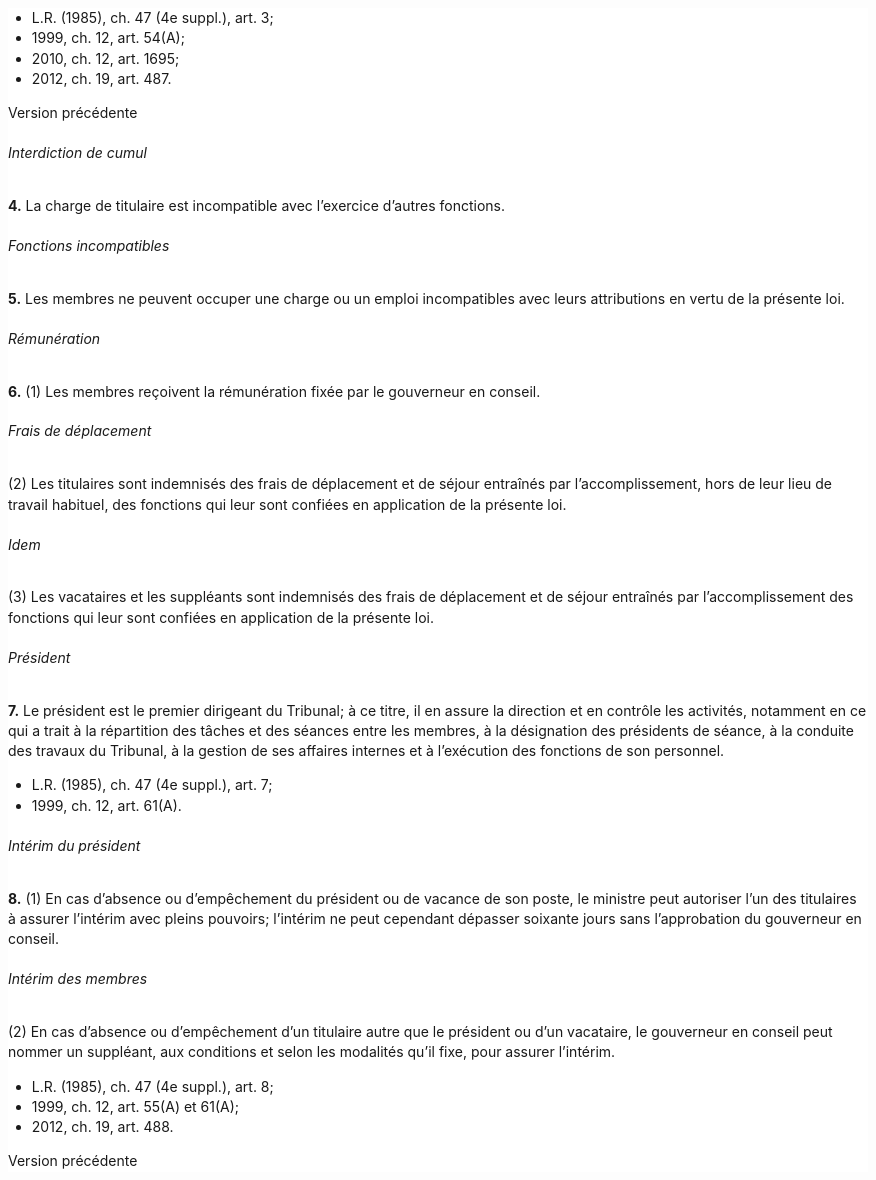   * L.R. (1985), ch. 47 (4e suppl.), art. 3;
  * 1999, ch. 12, art. 54(A);
  * 2010, ch. 12, art. 1695;
  * 2012, ch. 19, art. 487.

Version précédente

###### Interdiction de cumul

**4.** La charge de titulaire est incompatible avec l’exercice d’autres fonctions.

###### Fonctions incompatibles

**5.** Les membres ne peuvent occuper une charge ou un emploi incompatibles avec leurs attributions en vertu de la présente loi.

###### Rémunération

**6.** (1) Les membres reçoivent la rémunération fixée par le gouverneur en conseil.

###### Frais de déplacement

(2) Les titulaires sont indemnisés des frais de déplacement et de séjour entraînés par l’accomplissement, hors de leur lieu de travail habituel, des fonctions qui leur sont confiées en application de la présente loi.

###### Idem

(3) Les vacataires et les suppléants sont indemnisés des frais de déplacement et de séjour entraînés par l’accomplissement des fonctions qui leur sont confiées en application de la présente loi.

###### Président

**7.** Le président est le premier dirigeant du Tribunal; à ce titre, il en assure la direction et en contrôle les activités, notamment en ce qui a trait à la répartition des tâches et des séances entre les membres, à la désignation des présidents de séance, à la conduite des travaux du Tribunal, à la gestion de ses affaires internes et à l’exécution des fonctions de son personnel.

  * L.R. (1985), ch. 47 (4e suppl.), art. 7;
  * 1999, ch. 12, art. 61(A).

###### Intérim du président

**8.** (1) En cas d’absence ou d’empêchement du président ou de vacance de son poste, le ministre peut autoriser l’un des titulaires à assurer l’intérim avec pleins pouvoirs; l’intérim ne peut cependant dépasser soixante jours sans l’approbation du gouverneur en conseil.

###### Intérim des membres

(2) En cas d’absence ou d’empêchement d’un titulaire autre que le président ou d’un vacataire, le gouverneur en conseil peut nommer un suppléant, aux conditions et selon les modalités qu’il fixe, pour assurer l’intérim.

  * L.R. (1985), ch. 47 (4e suppl.), art. 8;
  * 1999, ch. 12, art. 55(A) et 61(A);
  * 2012, ch. 19, art. 488.

Version précédente
